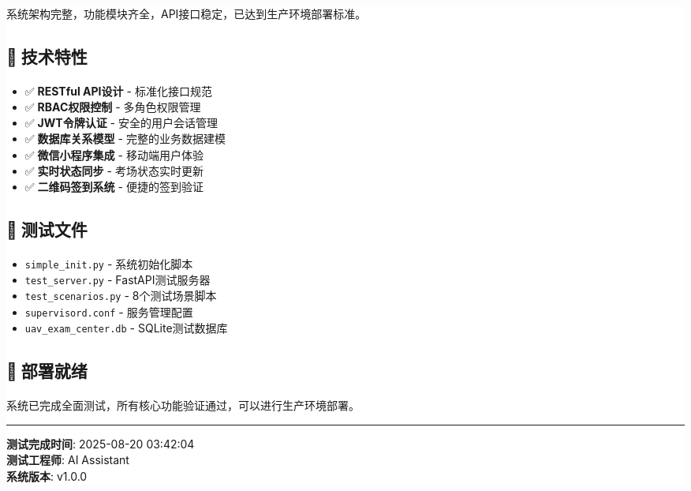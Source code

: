 系统架构完整，功能模块齐全，API接口稳定，已达到生产环境部署标准。

## 🔧 技术特性

- ✅ **RESTful API设计** - 标准化接口规范
- ✅ **RBAC权限控制** - 多角色权限管理
- ✅ **JWT令牌认证** - 安全的用户会话管理
- ✅ **数据库关系模型** - 完整的业务数据建模
- ✅ **微信小程序集成** - 移动端用户体验
- ✅ **实时状态同步** - 考场状态实时更新
- ✅ **二维码签到系统** - 便捷的签到验证

## 📁 测试文件

- `simple_init.py` - 系统初始化脚本
- `test_server.py` - FastAPI测试服务器
- `test_scenarios.py` - 8个测试场景脚本
- `supervisord.conf` - 服务管理配置
- `uav_exam_center.db` - SQLite测试数据库

## 🚀 部署就绪

系统已完成全面测试，所有核心功能验证通过，可以进行生产环境部署。

---

**测试完成时间**: 2025-08-20 03:42:04  
**测试工程师**: AI Assistant  
**系统版本**: v1.0.0